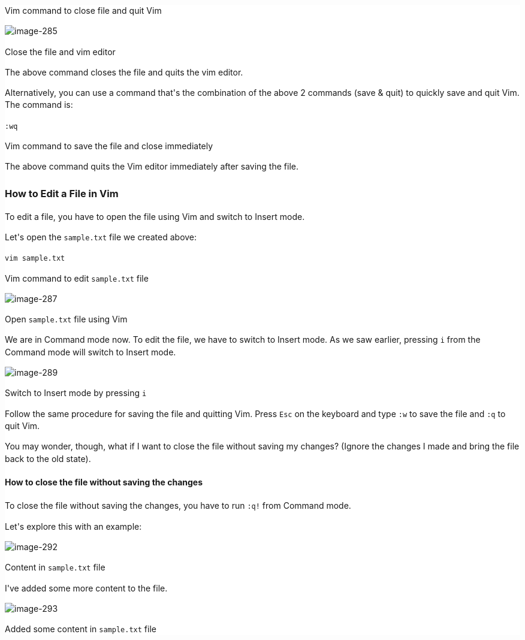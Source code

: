 Vim command to close file and quit Vim

![image-285](https://www.freecodecamp.org/news/content/images/2023/01/image-285.png)

Close the file and vim editor

The above command closes the file and quits the vim editor.

Alternatively, you can use a command that's the combination of the above 2 commands (save & quit) to quickly save and quit Vim. The command is:

    :wq

Vim command to save the file and close immediately

The above command quits the Vim editor immediately after saving the file.

### How to Edit a File in Vim

To edit a file, you have to open the file using Vim and switch to Insert mode.

Let's open the `sample.txt` file we created above:

    vim sample.txt

Vim command to edit `sample.txt` file

![image-287](https://www.freecodecamp.org/news/content/images/2023/01/image-287.png)

Open `sample.txt` file using Vim

We are in Command mode now. To edit the file, we have to switch to Insert mode. As we saw earlier, pressing `i` from the Command mode will switch to Insert mode.

![image-289](https://www.freecodecamp.org/news/content/images/2023/01/image-289.png)

Switch to Insert mode by pressing `i`

Follow the same procedure for saving the file and quitting Vim. Press `Esc` on the keyboard and type `:w` to save the file and `:q` to quit Vim.

You may wonder, though, what if I want to close the file without saving my changes? (Ignore the changes I made and bring the file back to the old state).

#### How to close the file without saving the changes

To close the file without saving the changes, you have to run `:q!` from Command mode.

Let's explore this with an example:

![image-292](https://www.freecodecamp.org/news/content/images/2023/01/image-292.png)

Content in `sample.txt` file

I've added some more content to the file.

![image-293](https://www.freecodecamp.org/news/content/images/2023/01/image-293.png)

Added some content in `sample.txt` file

